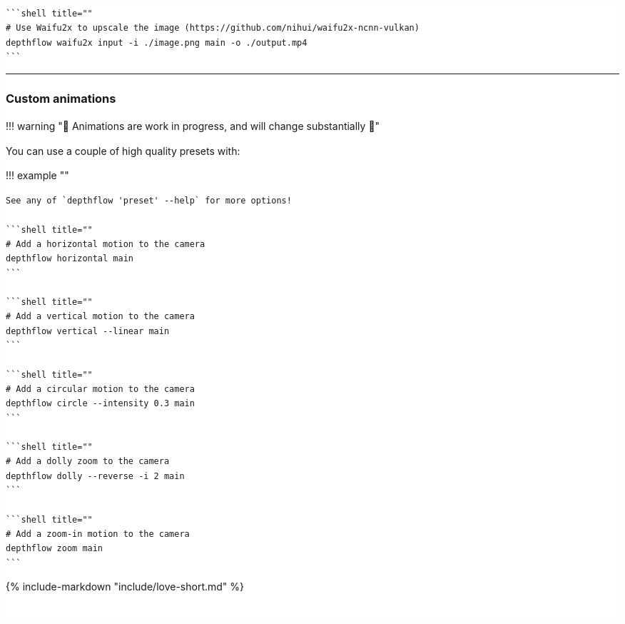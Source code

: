    ```shell title=""
    # Use Waifu2x to upscale the image (https://github.com/nihui/waifu2x-ncnn-vulkan)
    depthflow waifu2x input -i ./image.png main -o ./output.mp4
    ```

<hr>

### Custom animations

!!! warning "🚧 Animations are work in progress, and will change substantially 🚧"

You can use a couple of high quality presets with:

!!! example ""

    See any of `depthflow 'preset' --help` for more options!

    ```shell title=""
    # Add a horizontal motion to the camera
    depthflow horizontal main
    ```

    ```shell title=""
    # Add a vertical motion to the camera
    depthflow vertical --linear main
    ```

    ```shell title=""
    # Add a circular motion to the camera
    depthflow circle --intensity 0.3 main
    ```

    ```shell title=""
    # Add a dolly zoom to the camera
    depthflow dolly --reverse -i 2 main
    ```

    ```shell title=""
    # Add a zoom-in motion to the camera
    depthflow zoom main
    ```

{% include-markdown "include/love-short.md" %}


<br>
